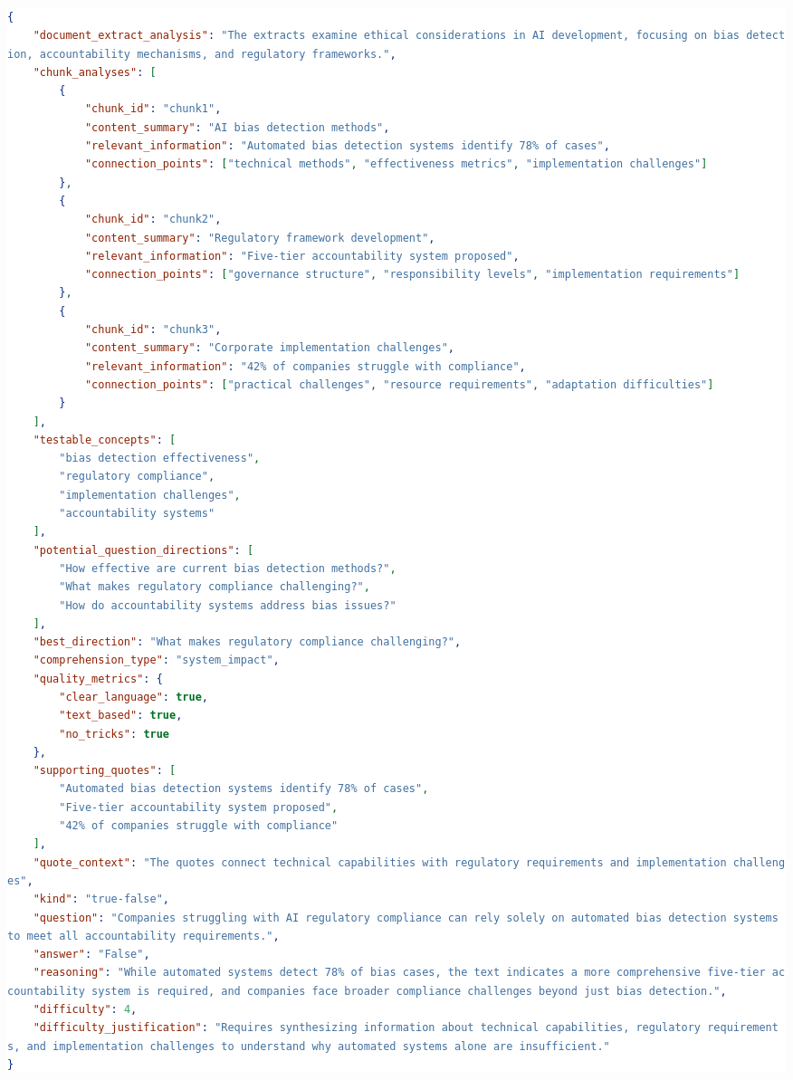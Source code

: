 ```json
{
    "document_extract_analysis": "The extracts examine ethical considerations in AI development, focusing on bias detection, accountability mechanisms, and regulatory frameworks.",
    "chunk_analyses": [
        {
            "chunk_id": "chunk1",
            "content_summary": "AI bias detection methods",
            "relevant_information": "Automated bias detection systems identify 78% of cases",
            "connection_points": ["technical methods", "effectiveness metrics", "implementation challenges"]
        },
        {
            "chunk_id": "chunk2",
            "content_summary": "Regulatory framework development",
            "relevant_information": "Five-tier accountability system proposed",
            "connection_points": ["governance structure", "responsibility levels", "implementation requirements"]
        },
        {
            "chunk_id": "chunk3",
            "content_summary": "Corporate implementation challenges",
            "relevant_information": "42% of companies struggle with compliance",
            "connection_points": ["practical challenges", "resource requirements", "adaptation difficulties"]
        }
    ],
    "testable_concepts": [
        "bias detection effectiveness",
        "regulatory compliance",
        "implementation challenges",
        "accountability systems"
    ],
    "potential_question_directions": [
        "How effective are current bias detection methods?",
        "What makes regulatory compliance challenging?",
        "How do accountability systems address bias issues?"
    ],
    "best_direction": "What makes regulatory compliance challenging?",
    "comprehension_type": "system_impact",
    "quality_metrics": {
        "clear_language": true,
        "text_based": true,
        "no_tricks": true
    },
    "supporting_quotes": [
        "Automated bias detection systems identify 78% of cases",
        "Five-tier accountability system proposed",
        "42% of companies struggle with compliance"
    ],
    "quote_context": "The quotes connect technical capabilities with regulatory requirements and implementation challenges",
    "kind": "true-false",
    "question": "Companies struggling with AI regulatory compliance can rely solely on automated bias detection systems to meet all accountability requirements.",
    "answer": "False",
    "reasoning": "While automated systems detect 78% of bias cases, the text indicates a more comprehensive five-tier accountability system is required, and companies face broader compliance challenges beyond just bias detection.",
    "difficulty": 4,
    "difficulty_justification": "Requires synthesizing information about technical capabilities, regulatory requirements, and implementation challenges to understand why automated systems alone are insufficient."
}
```
